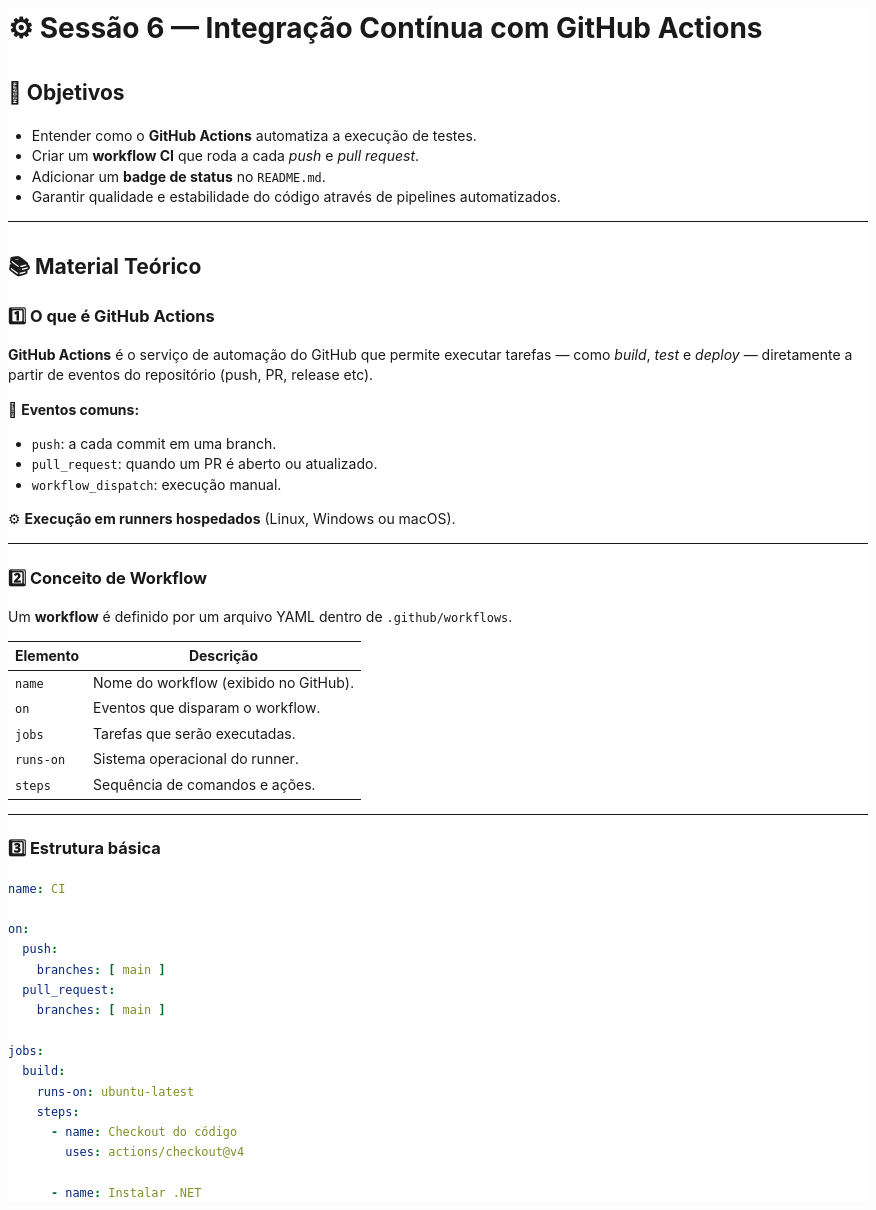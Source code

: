 # ⚙️ Sessão 6 — Integração Contínua com **GitHub Actions**

## 🎯 Objetivos

* Entender como o **GitHub Actions** automatiza a execução de testes.
* Criar um **workflow CI** que roda a cada *push* e *pull request*.
* Adicionar um **badge de status** no `README.md`.
* Garantir qualidade e estabilidade do código através de pipelines automatizados.

---

## 📚 Material Teórico

### 1️⃣ O que é GitHub Actions

**GitHub Actions** é o serviço de automação do GitHub que permite executar tarefas — como *build*, *test* e *deploy* — diretamente a partir de eventos do repositório (push, PR, release etc).

🔁 **Eventos comuns:**

* `push`: a cada commit em uma branch.
* `pull_request`: quando um PR é aberto ou atualizado.
* `workflow_dispatch`: execução manual.

⚙️ **Execução em runners hospedados** (Linux, Windows ou macOS).

---

### 2️⃣ Conceito de Workflow

Um **workflow** é definido por um arquivo YAML dentro de `.github/workflows`.

| Elemento  | Descrição                             |
| --------- | ------------------------------------- |
| `name`    | Nome do workflow (exibido no GitHub). |
| `on`      | Eventos que disparam o workflow.      |
| `jobs`    | Tarefas que serão executadas.         |
| `runs-on` | Sistema operacional do runner.        |
| `steps`   | Sequência de comandos e ações.        |

---

### 3️⃣ Estrutura básica

```yaml
name: CI

on:
  push:
    branches: [ main ]
  pull_request:
    branches: [ main ]

jobs:
  build:
    runs-on: ubuntu-latest
    steps:
      - name: Checkout do código
        uses: actions/checkout@v4

      - name: Instalar .NET
```